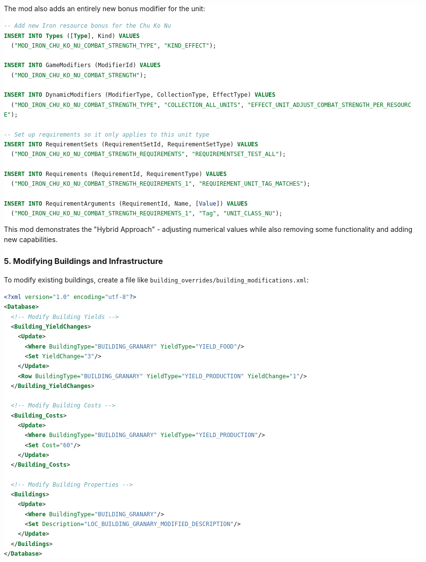 The mod also adds an entirely new bonus modifier for the unit:

```sql
-- Add new Iron resource bonus for the Chu Ko Nu
INSERT INTO Types ([Type], Kind) VALUES
  ("MOD_IRON_CHU_KO_NU_COMBAT_STRENGTH_TYPE", "KIND_EFFECT");

INSERT INTO GameModifiers (ModifierId) VALUES
  ("MOD_IRON_CHU_KO_NU_COMBAT_STRENGTH");

INSERT INTO DynamicModifiers (ModifierType, CollectionType, EffectType) VALUES
  ("MOD_IRON_CHU_KO_NU_COMBAT_STRENGTH_TYPE", "COLLECTION_ALL_UNITS", "EFFECT_UNIT_ADJUST_COMBAT_STRENGTH_PER_RESOURCE");
  
-- Set up requirements so it only applies to this unit type
INSERT INTO RequirementSets (RequirementSetId, RequirementSetType) VALUES
  ("MOD_IRON_CHU_KO_NU_COMBAT_STRENGTH_REQUIREMENTS", "REQUIREMENTSET_TEST_ALL");
  
INSERT INTO Requirements (RequirementId, RequirementType) VALUES
  ("MOD_IRON_CHU_KO_NU_COMBAT_STRENGTH_REQUIREMENTS_1", "REQUIREMENT_UNIT_TAG_MATCHES");
  
INSERT INTO RequirementArguments (RequirementId, Name, [Value]) VALUES
  ("MOD_IRON_CHU_KO_NU_COMBAT_STRENGTH_REQUIREMENTS_1", "Tag", "UNIT_CLASS_NU");
```

This mod demonstrates the "Hybrid Approach" - adjusting numerical values while also removing some functionality and adding new capabilities.

### 5. Modifying Buildings and Infrastructure

To modify existing buildings, create a file like `building_overrides/building_modifications.xml`:

```xml
<?xml version="1.0" encoding="utf-8"?>
<Database>
  <!-- Modify Building Yields -->
  <Building_YieldChanges>
    <Update>
      <Where BuildingType="BUILDING_GRANARY" YieldType="YIELD_FOOD"/>
      <Set YieldChange="3"/>
    </Update>
    <Row BuildingType="BUILDING_GRANARY" YieldType="YIELD_PRODUCTION" YieldChange="1"/>
  </Building_YieldChanges>
  
  <!-- Modify Building Costs -->
  <Building_Costs>
    <Update>
      <Where BuildingType="BUILDING_GRANARY" YieldType="YIELD_PRODUCTION"/>
      <Set Cost="60"/>
    </Update>
  </Building_Costs>
  
  <!-- Modify Building Properties -->
  <Buildings>
    <Update>
      <Where BuildingType="BUILDING_GRANARY"/>
      <Set Description="LOC_BUILDING_GRANARY_MODIFIED_DESCRIPTION"/>
    </Update>
  </Buildings>
</Database>
```
